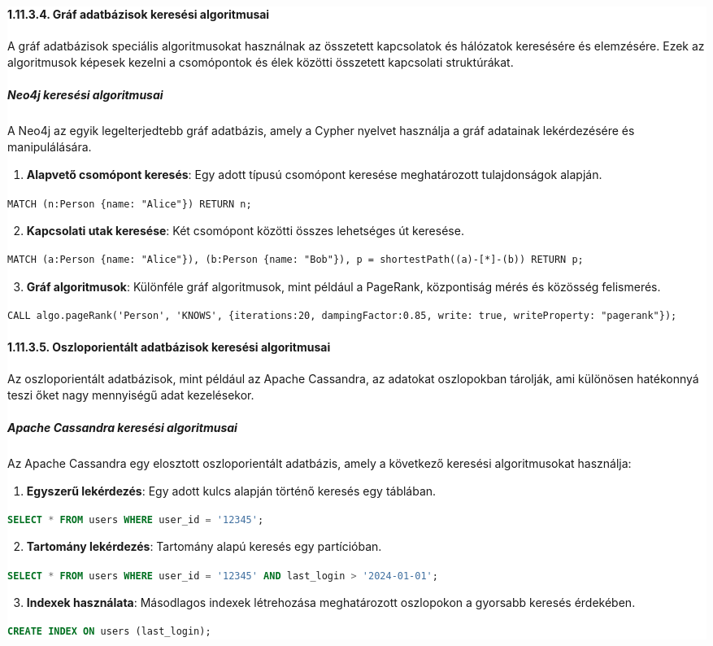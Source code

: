 #### 1.11.3.4. Gráf adatbázisok keresési algoritmusai

A gráf adatbázisok speciális algoritmusokat használnak az összetett kapcsolatok és hálózatok keresésére és elemzésére. Ezek az algoritmusok képesek kezelni a csomópontok és élek közötti összetett kapcsolati struktúrákat.

##### Neo4j keresési algoritmusai

A Neo4j az egyik legelterjedtebb gráf adatbázis, amely a Cypher nyelvet használja a gráf adatainak lekérdezésére és manipulálására.

1. **Alapvető csomópont keresés**: Egy adott típusú csomópont keresése meghatározott tulajdonságok alapján.

```cypher
MATCH (n:Person {name: "Alice"}) RETURN n;
```

2. **Kapcsolati utak keresése**: Két csomópont közötti összes lehetséges út keresése.

```cypher
MATCH (a:Person {name: "Alice"}), (b:Person {name: "Bob"}), p = shortestPath((a)-[*]-(b)) RETURN p;
```

3. **Gráf algoritmusok**: Különféle gráf algoritmusok, mint például a PageRank, központiság mérés és közösség felismerés.

```cypher
CALL algo.pageRank('Person', 'KNOWS', {iterations:20, dampingFactor:0.85, write: true, writeProperty: "pagerank"});
```

#### 1.11.3.5. Oszloporientált adatbázisok keresési algoritmusai

Az oszloporientált adatbázisok, mint például az Apache Cassandra, az adatokat oszlopokban tárolják, ami különösen hatékonnyá teszi őket nagy mennyiségű adat kezelésekor.

##### Apache Cassandra keresési algoritmusai

Az Apache Cassandra egy elosztott oszloporientált adatbázis, amely a következő keresési algoritmusokat használja:

1. **Egyszerű lekérdezés**: Egy adott kulcs alapján történő keresés egy táblában.

```sql
SELECT * FROM users WHERE user_id = '12345';
```

2. **Tartomány lekérdezés**: Tartomány alapú keresés egy partícióban.

```sql
SELECT * FROM users WHERE user_id = '12345' AND last_login > '2024-01-01';
```

3. **Indexek használata**: Másodlagos indexek létrehozása meghatározott oszlopokon a gyorsabb keresés érdekében.

```sql
CREATE INDEX ON users (last_login);
```
